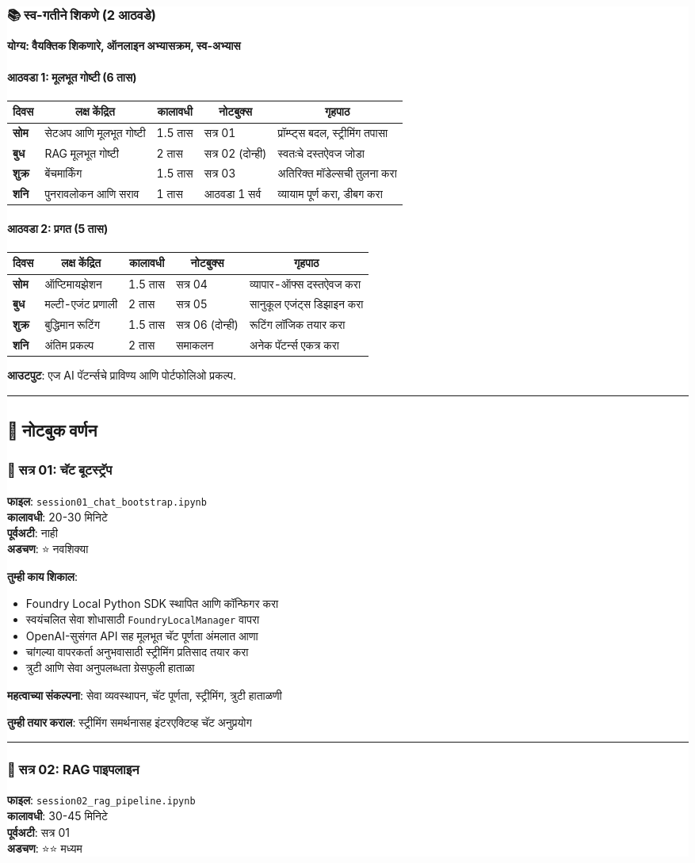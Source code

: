 ### 📚 स्व-गतीने शिकणे (2 आठवडे)

**योग्य: वैयक्तिक शिकणारे, ऑनलाइन अभ्यासक्रम, स्व-अभ्यास**

#### आठवडा 1: मूलभूत गोष्टी (6 तास)

| दिवस | लक्ष केंद्रित | कालावधी | नोटबुक्स | गृहपाठ |
|-----|-------|----------|-----------|----------|
| **सोम** | सेटअप आणि मूलभूत गोष्टी | 1.5 तास | सत्र 01 | प्रॉम्प्ट्स बदल, स्ट्रीमिंग तपासा |
| **बुध** | RAG मूलभूत गोष्टी | 2 तास | सत्र 02 (दोन्ही) | स्वतःचे दस्तऐवज जोडा |
| **शुक्र** | बेंचमार्किंग | 1.5 तास | सत्र 03 | अतिरिक्त मॉडेल्सची तुलना करा |
| **शनि** | पुनरावलोकन आणि सराव | 1 तास | आठवडा 1 सर्व | व्यायाम पूर्ण करा, डीबग करा |

#### आठवडा 2: प्रगत (5 तास)

| दिवस | लक्ष केंद्रित | कालावधी | नोटबुक्स | गृहपाठ |
|-----|-------|----------|-----------|----------|
| **सोम** | ऑप्टिमायझेशन | 1.5 तास | सत्र 04 | व्यापार-ऑफ्स दस्तऐवज करा |
| **बुध** | मल्टी-एजंट प्रणाली | 2 तास | सत्र 05 | सानुकूल एजंट्स डिझाइन करा |
| **शुक्र** | बुद्धिमान रूटिंग | 1.5 तास | सत्र 06 (दोन्ही) | रूटिंग लॉजिक तयार करा |
| **शनि** | अंतिम प्रकल्प | 2 तास | समाकलन | अनेक पॅटर्न्स एकत्र करा |

**आउटपुट**: एज AI पॅटर्न्सचे प्राविण्य आणि पोर्टफोलिओ प्रकल्प.

---

## 📔 नोटबुक वर्णन

### 📘 सत्र 01: चॅट बूटस्ट्रॅप
**फाइल**: `session01_chat_bootstrap.ipynb`  
**कालावधी**: 20-30 मिनिटे  
**पूर्वअटी**: नाही  
**अडचण**: ⭐ नवशिक्या

**तुम्ही काय शिकाल**:
- Foundry Local Python SDK स्थापित आणि कॉन्फिगर करा  
- स्वयंचलित सेवा शोधासाठी `FoundryLocalManager` वापरा  
- OpenAI-सुसंगत API सह मूलभूत चॅट पूर्णता अंमलात आणा  
- चांगल्या वापरकर्ता अनुभवासाठी स्ट्रीमिंग प्रतिसाद तयार करा  
- त्रुटी आणि सेवा अनुपलब्धता ग्रेसफुली हाताळा  

**महत्वाच्या संकल्पना**: सेवा व्यवस्थापन, चॅट पूर्णता, स्ट्रीमिंग, त्रुटी हाताळणी  

**तुम्ही तयार कराल**: स्ट्रीमिंग समर्थनासह इंटरएक्टिव्ह चॅट अनुप्रयोग  

---

### 📗 सत्र 02: RAG पाइपलाइन
**फाइल**: `session02_rag_pipeline.ipynb`  
**कालावधी**: 30-45 मिनिटे  
**पूर्वअटी**: सत्र 01  
**अडचण**: ⭐⭐ मध्यम
